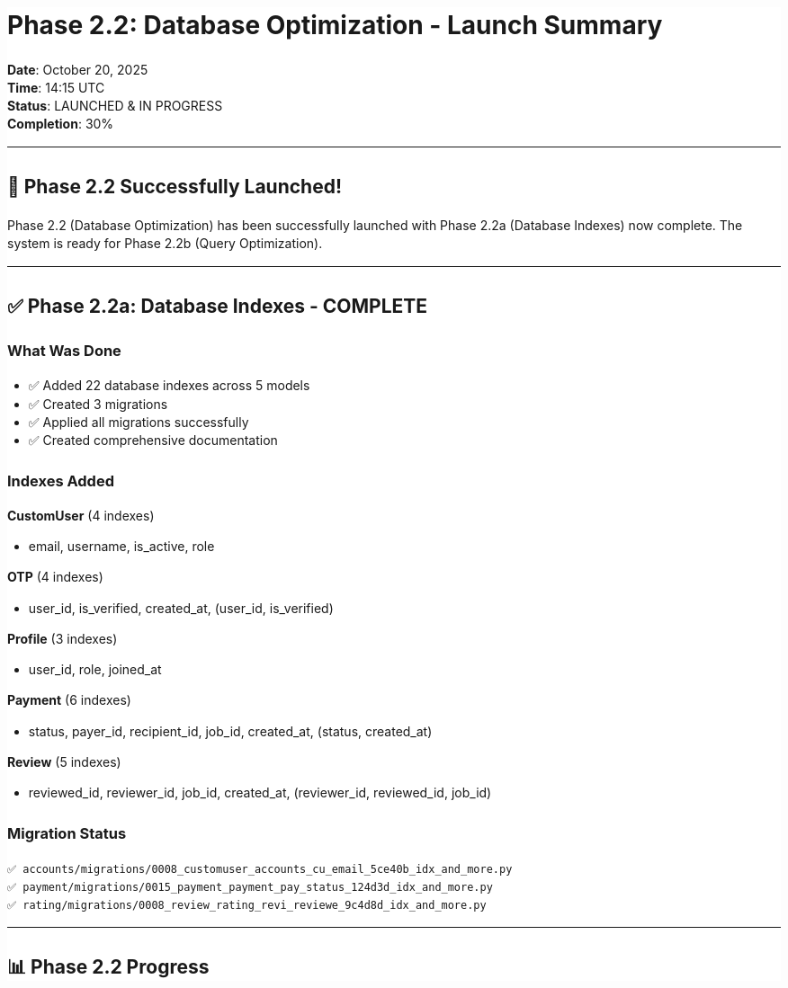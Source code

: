 # Phase 2.2: Database Optimization - Launch Summary

**Date**: October 20, 2025  
**Time**: 14:15 UTC  
**Status**: LAUNCHED & IN PROGRESS  
**Completion**: 30%

---

## 🎉 Phase 2.2 Successfully Launched!

Phase 2.2 (Database Optimization) has been successfully launched with Phase 2.2a (Database Indexes) now complete. The system is ready for Phase 2.2b (Query Optimization).

---

## ✅ Phase 2.2a: Database Indexes - COMPLETE

### What Was Done
- ✅ Added 22 database indexes across 5 models
- ✅ Created 3 migrations
- ✅ Applied all migrations successfully
- ✅ Created comprehensive documentation

### Indexes Added

**CustomUser** (4 indexes)
- email, username, is_active, role

**OTP** (4 indexes)
- user_id, is_verified, created_at, (user_id, is_verified)

**Profile** (3 indexes)
- user_id, role, joined_at

**Payment** (6 indexes)
- status, payer_id, recipient_id, job_id, created_at, (status, created_at)

**Review** (5 indexes)
- reviewed_id, reviewer_id, job_id, created_at, (reviewer_id, reviewed_id, job_id)

### Migration Status
```
✅ accounts/migrations/0008_customuser_accounts_cu_email_5ce40b_idx_and_more.py
✅ payment/migrations/0015_payment_payment_pay_status_124d3d_idx_and_more.py
✅ rating/migrations/0008_review_rating_revi_reviewe_9c4d8d_idx_and_more.py
```

---

## 📊 Phase 2.2 Progress
